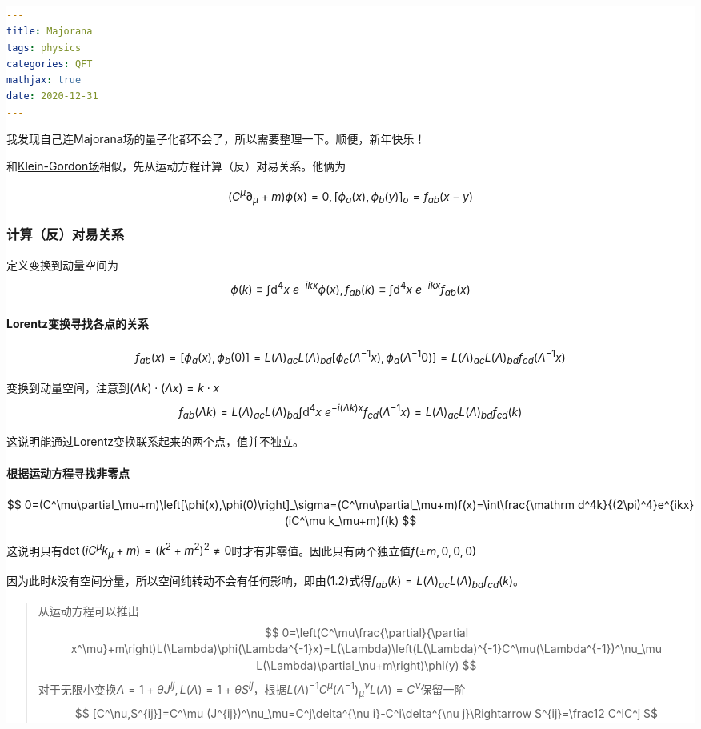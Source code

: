 ```yaml
---
title: Majorana
tags: physics
categories: QFT
mathjax: true
date: 2020-12-31
---
```


我发现自己连Majorana场的量子化都不会了，所以需要整理一下。顺便，新年快乐！

和[Klein-Gordon场](/2020/09/29/Klein-Gordon场量子化/)相似，先从运动方程计算（反）对易关系。他俩为

$$
(C^\mu\partial_\mu+m)\phi(x)=0,[\phi_a(x),\phi_b(y)]_\sigma=f_{ab}(x-y)
$$



### 计算（反）对易关系

定义变换到动量空间为
$$
\phi(k)\equiv\int\mathrm d^4x\ e^{-ikx}\phi(x),f_{ab}(k)\equiv\int\mathrm d^4x\ e^{-ikx}f_{ab}(x)\tag{1.1}
$$

#### Lorentz变换寻找各点的关系

$$
f_{ab}(x)=[\phi_a(x),\phi_b(0)]=L(\Lambda)_{ac}L(\Lambda)_{bd}[\phi_c(\Lambda^{-1}x),\phi_d(\Lambda^{-1}0)]=L(\Lambda)_{ac}L(\Lambda)_{bd}f_{cd}(\Lambda^{-1}x)
$$

变换到动量空间，注意到$(\Lambda k)\cdot(\Lambda x)=k\cdot x$
$$
f_{ab}(\Lambda k)=L(\Lambda)_{ac}L(\Lambda)_{bd}\int\mathrm d^4x\ e^{-i(\Lambda k)x}f_{cd}(\Lambda^{-1}x)
=L(\Lambda)_{ac}L(\Lambda)_{bd}f_{cd}(k)\tag{1.2}
$$

这说明能通过Lorentz变换联系起来的两个点，值并不独立。

#### 根据运动方程寻找非零点

$$
0=(C^\mu\partial_\mu+m)\left[\phi(x),\phi(0)\right]_\sigma=(C^\mu\partial_\mu+m)f(x)=\int\frac{\mathrm d^4k}{(2\pi)^4}e^{ikx}(iC^\mu k_\mu+m)f(k)
$$

这说明只有$\det(iC^\mu k_\mu+m)=(k^2+m^2)^2\neq0$时才有非零值。因此只有两个独立值$f(\pm m,0,0,0)$

因为此时$k$没有空间分量，所以空间纯转动不会有任何影响，即由(1.2)式得$f_{ab}(k)=L(\Lambda)_{ac}L(\Lambda)_{bd}f_{cd}(k)$。

> 从运动方程可以推出
> $$
> 0=\left(C^\mu\frac{\partial}{\partial x^\mu}+m\right)L(\Lambda)\phi(\Lambda^{-1}x)=L(\Lambda)\left(L(\Lambda)^{-1}C^\mu(\Lambda^{-1})^\nu_\mu L(\Lambda)\partial_\nu+m\right)\phi(y)
> $$
> 对于无限小变换$\Lambda=1+\theta J^{ij},L(\Lambda)=1+\theta S^{ij}$，根据$L(\Lambda)^{-1}C^\mu(\Lambda^{-1})^\nu_\mu L(\Lambda)=C^\nu$保留一阶
> $$
> [C^\nu,S^{ij}]=C^\mu (J^{ij})^\nu_\mu=C^j\delta^{\nu i}-C^i\delta^{\nu j}\Rightarrow S^{ij}=\frac12 C^iC^j
> $$
